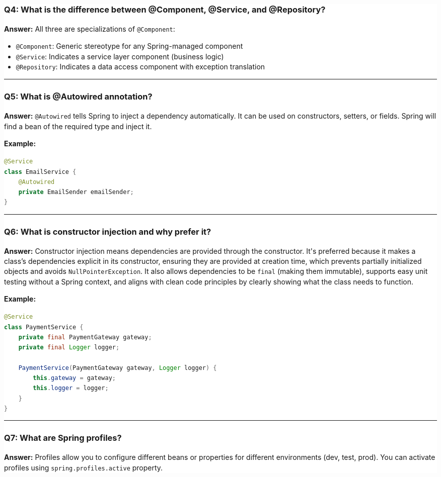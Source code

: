 
### Q4: What is the difference between @Component, @Service, and @Repository?
**Answer:** All three are specializations of `@Component`:
- `@Component`: Generic stereotype for any Spring-managed component
- `@Service`: Indicates a service layer component (business logic)
- `@Repository`: Indicates a data access component with exception translation

---

### Q5: What is @Autowired annotation?
**Answer:** `@Autowired` tells Spring to inject a dependency automatically. It can be used on constructors, setters, or fields. Spring will find a bean of the required type and inject it.

**Example:**
```java
@Service
class EmailService {
    @Autowired
    private EmailSender emailSender;
}
```

---

### Q6: What is constructor injection and why prefer it?
**Answer:** Constructor injection means dependencies are provided through the constructor. It's preferred because it makes a class’s dependencies explicit in its constructor, ensuring they are provided at creation time, which prevents partially initialized objects and avoids `NullPointerException`. It also allows dependencies to be `final` (making them immutable), supports easy unit testing without a Spring context, and aligns with clean code principles by clearly showing what the class needs to function.


**Example:**
```java
@Service
class PaymentService {
    private final PaymentGateway gateway;
    private final Logger logger;
    
    PaymentService(PaymentGateway gateway, Logger logger) {
        this.gateway = gateway;
        this.logger = logger;
    }
}
```

---

### Q7: What are Spring profiles?
**Answer:** Profiles allow you to configure different beans or properties for different environments (dev, test, prod). You can activate profiles using `spring.profiles.active` property.
